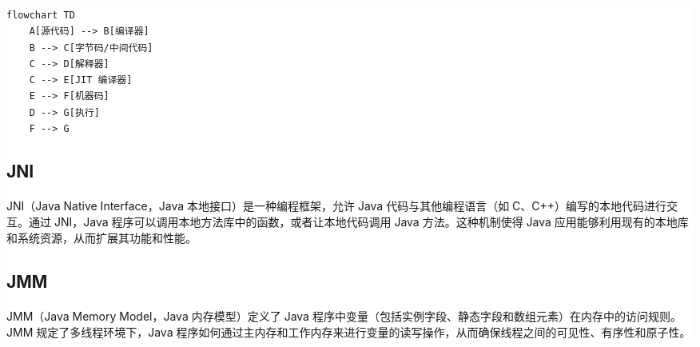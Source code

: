 ```mermaid
flowchart TD
    A[源代码] --> B[编译器]
    B --> C[字节码/中间代码]
    C --> D[解释器]
    C --> E[JIT 编译器]
    E --> F[机器码]
    D --> G[执行]
    F --> G 
```


## JNI

JNI（Java Native Interface，Java 本地接口）是一种编程框架，允许 Java 代码与其他编程语言（如 C、C++）编写的本地代码进行交互。通过 JNI，Java 程序可以调用本地方法库中的函数，或者让本地代码调用 Java 方法。这种机制使得 Java 应用能够利用现有的本地库和系统资源，从而扩展其功能和性能。

## JMM

JMM（Java Memory Model，Java 内存模型）定义了 Java 程序中变量（包括实例字段、静态字段和数组元素）在内存中的访问规则。JMM 规定了多线程环境下，Java 程序如何通过主内存和工作内存来进行变量的读写操作，从而确保线程之间的可见性、有序性和原子性。